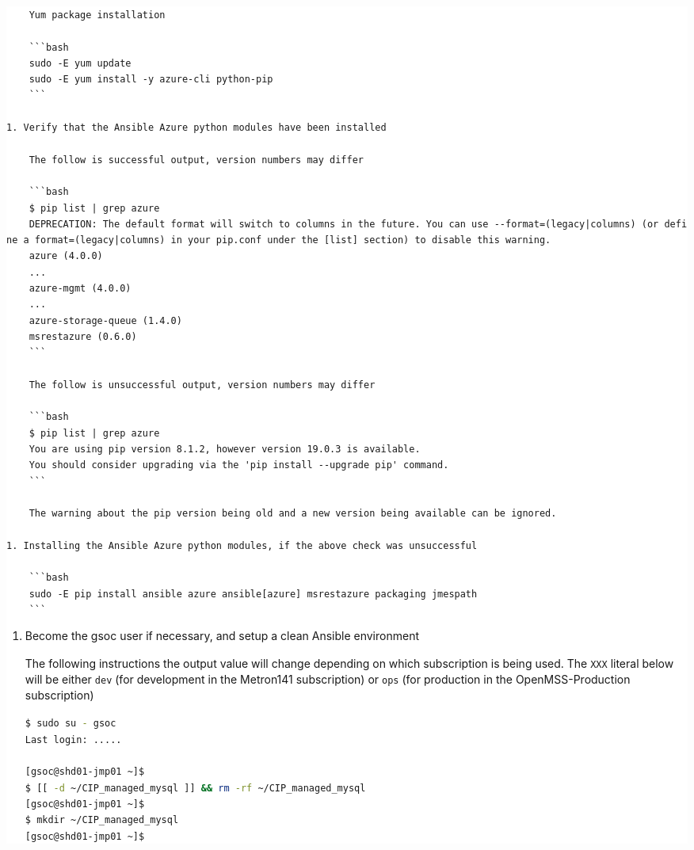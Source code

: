         Yum package installation

        ```bash
        sudo -E yum update
        sudo -E yum install -y azure-cli python-pip
        ```

    1. Verify that the Ansible Azure python modules have been installed

        The follow is successful output, version numbers may differ

        ```bash
        $ pip list | grep azure
        DEPRECATION: The default format will switch to columns in the future. You can use --format=(legacy|columns) (or define a format=(legacy|columns) in your pip.conf under the [list] section) to disable this warning.
        azure (4.0.0)
        ...
        azure-mgmt (4.0.0)
        ...
        azure-storage-queue (1.4.0)
        msrestazure (0.6.0)
        ```

        The follow is unsuccessful output, version numbers may differ

        ```bash
        $ pip list | grep azure
        You are using pip version 8.1.2, however version 19.0.3 is available.
        You should consider upgrading via the 'pip install --upgrade pip' command.
        ```

        The warning about the pip version being old and a new version being available can be ignored.

    1. Installing the Ansible Azure python modules, if the above check was unsuccessful

        ```bash
        sudo -E pip install ansible azure ansible[azure] msrestazure packaging jmespath
        ```

1. Become the gsoc user if necessary, and setup a clean Ansible environment

    The following instructions the output value will change depending on which subscription is being used.
    The `XXX` literal below will be either `dev` (for development in the Metron141 subscription) or `ops` (for production in the OpenMSS-Production subscription)

    ```bash
    $ sudo su - gsoc
    Last login: .....

    [gsoc@shd01-jmp01 ~]$
    $ [[ -d ~/CIP_managed_mysql ]] && rm -rf ~/CIP_managed_mysql
    [gsoc@shd01-jmp01 ~]$
    $ mkdir ~/CIP_managed_mysql
    [gsoc@shd01-jmp01 ~]$
